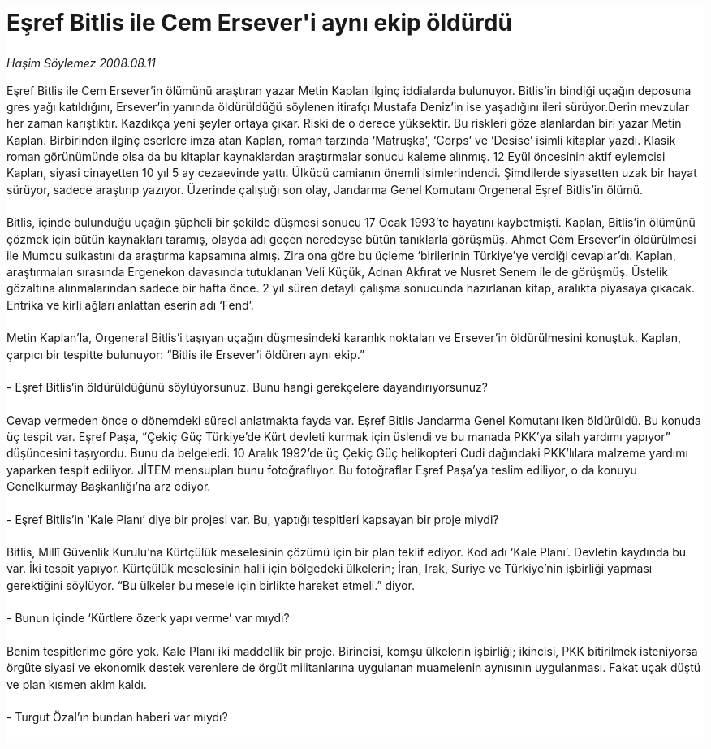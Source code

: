 # Eşref Bitlis ile Cem Ersever'i aynı ekip öldürdü

*Haşim Söylemez 2008.08.11*

<div class="pNewsDetailMainContent ctx_content" itemprop="articleBody">
 Eşref Bitlis ile Cem Ersever’in ölümünü araştıran yazar Metin Kaplan ilginç iddialarda bulunuyor. Bitlis’in bindiği uçağın deposuna gres yağı katıldığını, Ersever’in yanında öldürüldüğü söylenen itirafçı Mustafa Deniz’in ise yaşadığını ileri sürüyor.Derin mevzular her zaman karıştıktır. Kazdıkça yeni şeyler ortaya çıkar. Riski de o derece yüksektir. Bu riskleri göze alanlardan biri yazar Metin Kaplan. Birbirinden ilginç eserlere imza atan Kaplan, roman tarzında ‘Matruşka’, ‘Corps’ ve ‘Desise’ isimli kitaplar yazdı. Klasik roman görünümünde olsa da bu kitaplar kaynaklardan araştırmalar sonucu kaleme alınmış. 12 Eyül öncesinin aktif eylemcisi Kaplan, siyasi cinayetten 10 yıl 5 ay cezaevinde yattı. Ülkücü camianın önemli isimlerindendi. Şimdilerde siyasetten uzak bir hayat sürüyor, sadece araştırıp yazıyor. Üzerinde çalıştığı son olay, Jandarma Genel Komutanı Orgeneral Eşref Bitlis’in ölümü.
 <br/>
 <br/>
 Bitlis, içinde bulunduğu uçağın şüpheli bir şekilde düşmesi sonucu 17 Ocak 1993’te hayatını kaybetmişti. Kaplan, Bitlis’in ölümünü çözmek için bütün kaynakları taramış, olayda adı geçen neredeyse bütün tanıklarla görüşmüş. Ahmet Cem Ersever’in öldürülmesi ile Mumcu suikastını da araştırma kapsamına almış. Zira ona göre bu üçleme ‘birilerinin Türkiye’ye verdiği cevaplar’dı. Kaplan, araştırmaları sırasında Ergenekon davasında tutuklanan Veli Küçük, Adnan Akfırat ve Nusret Senem ile de görüşmüş. Üstelik gözaltına alınmalarından sadece bir hafta önce. 2 yıl süren detaylı çalışma sonucunda hazırlanan kitap, aralıkta piyasaya çıkacak. Entrika ve kirli ağları anlattan eserin adı ‘Fend’.
 <br/>
 <br/>
 Metin Kaplan’la, Orgeneral Bitlis’i taşıyan uçağın düşmesindeki karanlık noktaları ve Ersever’in öldürülmesini konuştuk. Kaplan, çarpıcı bir tespitte bulunuyor: “Bitlis ile Ersever’i öldüren aynı ekip.”
 <br/>
 <br/>
 - Eşref Bitlis’in öldürüldüğünü söylüyorsunuz. Bunu hangi gerekçelere dayandırıyorsunuz?
 <br/>
 <br/>
 Cevap vermeden önce o dönemdeki süreci anlatmakta fayda var. Eşref Bitlis Jandarma Genel Komutanı iken öldürüldü. Bu konuda üç tespit var. Eşref Paşa, “Çekiç Güç Türkiye’de Kürt devleti kurmak için üslendi ve bu manada PKK’ya silah yardımı yapıyor” düşüncesini taşıyordu. Bunu da belgeledi. 10 Aralık 1992’de üç Çekiç Güç helikopteri Cudi dağındaki PKK’lılara malzeme yardımı yaparken tespit ediliyor. JİTEM mensupları bunu fotoğraflıyor. Bu fotoğraflar Eşref Paşa’ya teslim ediliyor, o da konuyu Genelkurmay Başkanlığı’na arz ediyor.
 <br/>
 <br/>
 - Eşref Bitlis’in ‘Kale Planı’ diye bir projesi var. Bu, yaptığı tespitleri kapsayan bir proje miydi?
 <br/>
 <br/>
 Bitlis, Millî Güvenlik Kurulu’na Kürtçülük meselesinin çözümü için bir plan teklif ediyor. Kod adı ‘Kale Planı’. Devletin kaydında bu var. İki tespit yapıyor. Kürtçülük meselesinin halli için bölgedeki ülkelerin; İran, Irak, Suriye ve Türkiye’nin işbirliği yapması gerektiğini söylüyor. “Bu ülkeler bu mesele için birlikte hareket etmeli.” diyor.
 <br/>
 <br/>
 - Bunun içinde ‘Kürtlere özerk yapı verme’ var mıydı?
 <br/>
 <br/>
 Benim tespitlerime göre yok. Kale Planı iki maddellik bir proje. Birincisi, komşu ülkelerin işbirliği; ikincisi, PKK bitirilmek isteniyorsa örgüte siyasi ve ekonomik destek verenlere de örgüt militanlarına uygulanan muamelenin aynısının uygulanması. Fakat uçak düştü ve plan kısmen akim kaldı.
 <br/>
 <br/>
 - Turgut Özal’ın bundan haberi var mıydı?
 <br/>
 <br/>